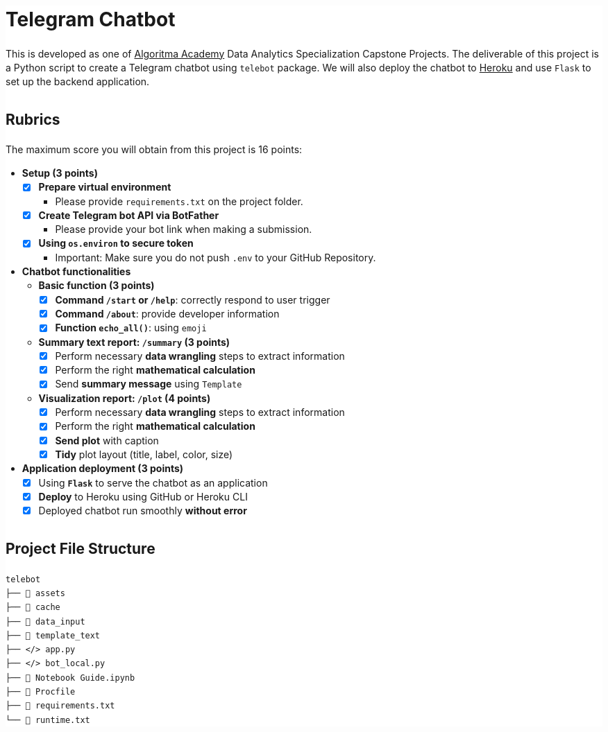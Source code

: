 # Telegram Chatbot

This is developed as one of [Algoritma Academy](https://algorit.ma/) Data Analytics Specialization Capstone Projects. The deliverable of this project is a Python script to create a Telegram chatbot using `telebot` package. We will also deploy the chatbot to [Heroku](https://herokuapp.com/) and use `Flask` to set up the backend application.

## Rubrics

The maximum score you will obtain from this project is 16 points:  

- **Setup (3 points)**
    - [x] **Prepare virtual environment**
      - Please provide `requirements.txt` on the project folder.
    - [x] **Create Telegram bot API via BotFather**
      - Please provide your bot link when making a submission.
    - [x] **Using `os.environ` to secure token**
      - Important: Make sure you do not push `.env` to your GitHub Repository.

- **Chatbot functionalities**
    - **Basic function (3 points)**
        - [x] **Command `/start` or `/help`**: correctly respond to user trigger
        - [x] **Command `/about`**: provide developer information
        - [x] **Function `echo_all()`**: using `emoji`
    - **Summary text report: `/summary` (3 points)**
        - [x] Perform necessary **data wrangling** steps to extract information
        - [x] Perform the right **mathematical calculation**
        - [x] Send **summary message** using `Template`
    - **Visualization report: `/plot` (4 points)**
        - [x] Perform necessary **data wrangling** steps to extract information
        - [x] Perform the right **mathematical calculation**
        - [x] **Send plot** with caption
        - [x] **Tidy** plot layout (title, label, color, size)
- **Application deployment (3 points)**
    - [x] Using **`Flask`** to serve the chatbot as an application
    - [x] **Deploy** to Heroku using GitHub or Heroku CLI
    - [x] Deployed chatbot run smoothly **without error**

## Project File Structure

```
telebot
├── 📁 assets
├── 📁 cache
├── 📁 data_input
├── 📁 template_text
├── </> app.py
├── </> bot_local.py
├── 📝 Notebook Guide.ipynb
├── 🚀 Procfile
├── 📝 requirements.txt
└── 📝 runtime.txt
```
